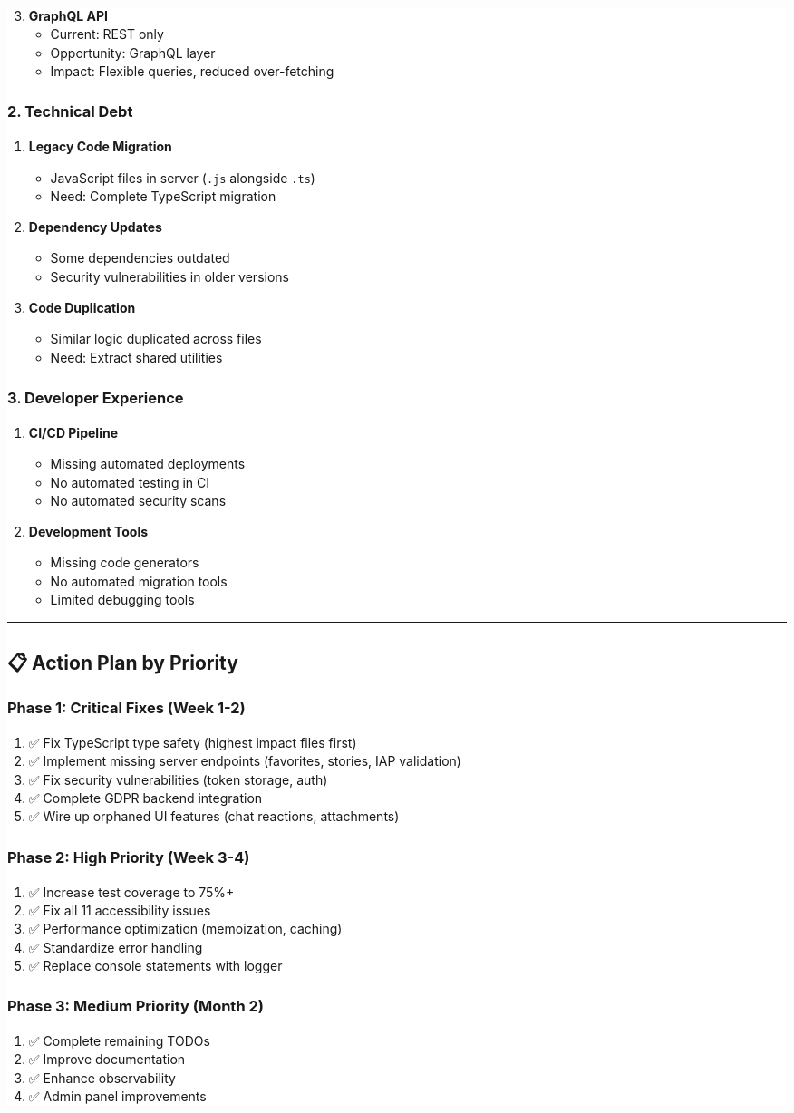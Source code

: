 3. **GraphQL API**
   - Current: REST only
   - Opportunity: GraphQL layer
   - Impact: Flexible queries, reduced over-fetching

### 2. Technical Debt

1. **Legacy Code Migration**
   - JavaScript files in server (`.js` alongside `.ts`)
   - Need: Complete TypeScript migration

2. **Dependency Updates**
   - Some dependencies outdated
   - Security vulnerabilities in older versions

3. **Code Duplication**
   - Similar logic duplicated across files
   - Need: Extract shared utilities

### 3. Developer Experience

1. **CI/CD Pipeline**
   - Missing automated deployments
   - No automated testing in CI
   - No automated security scans

2. **Development Tools**
   - Missing code generators
   - No automated migration tools
   - Limited debugging tools

---

## 📋 Action Plan by Priority

### Phase 1: Critical Fixes (Week 1-2)
1. ✅ Fix TypeScript type safety (highest impact files first)
2. ✅ Implement missing server endpoints (favorites, stories, IAP validation)
3. ✅ Fix security vulnerabilities (token storage, auth)
4. ✅ Complete GDPR backend integration
5. ✅ Wire up orphaned UI features (chat reactions, attachments)

### Phase 2: High Priority (Week 3-4)
1. ✅ Increase test coverage to 75%+
2. ✅ Fix all 11 accessibility issues
3. ✅ Performance optimization (memoization, caching)
4. ✅ Standardize error handling
5. ✅ Replace console statements with logger

### Phase 3: Medium Priority (Month 2)
1. ✅ Complete remaining TODOs
2. ✅ Improve documentation
3. ✅ Enhance observability
4. ✅ Admin panel improvements

